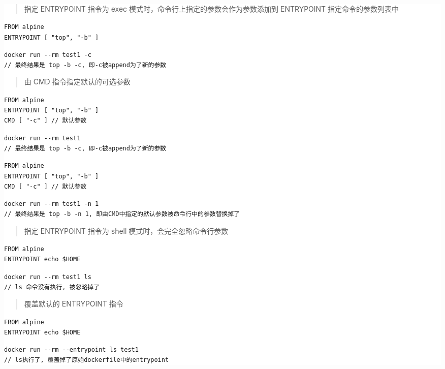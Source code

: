 > 指定 ENTRYPOINT  指令为 exec 模式时，命令行上指定的参数会作为参数添加到 ENTRYPOINT 指定命令的参数列表中

```shell
FROM alpine
ENTRYPOINT [ "top", "-b" ]
```

```shell
docker run --rm test1 -c
// 最终结果是 top -b -c, 即-c被append为了新的参数
```

> 由 CMD 指令指定默认的可选参数

```shell
FROM alpine
ENTRYPOINT [ "top", "-b" ]
CMD [ "-c" ] // 默认参数
```

```shell
docker run --rm test1
// 最终结果是 top -b -c, 即-c被append为了新的参数
```


```shell
FROM alpine
ENTRYPOINT [ "top", "-b" ]
CMD [ "-c" ] // 默认参数
```

```shell
docker run --rm test1 -n 1
// 最终结果是 top -b -n 1, 即由CMD中指定的默认参数被命令行中的参数替换掉了
```

> 指定 ENTRYPOINT  指令为 shell 模式时，会完全忽略命令行参数

```shell
FROM alpine
ENTRYPOINT echo $HOME 
```

```shell
docker run --rm test1 ls
// ls 命令没有执行, 被忽略掉了
```

> 覆盖默认的 ENTRYPOINT 指令

```shell
FROM alpine
ENTRYPOINT echo $HOME 
```

```shell
docker run --rm --entrypoint ls test1
// ls执行了, 覆盖掉了原始dockerfile中的entrypoint
```

